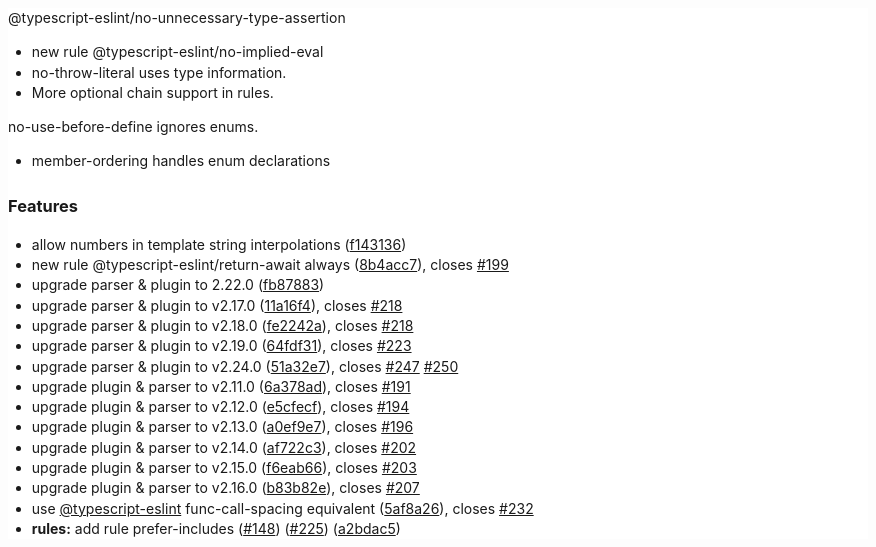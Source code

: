 @typescript-eslint/no-unnecessary-type-assertion
* new rule @typescript-eslint/no-implied-eval
* no-throw-literal uses type information.
* More optional chain support in rules.

no-use-before-define ignores enums.
* member-ordering handles enum declarations

### Features

* allow numbers in template string interpolations ([f143136](https://github.com/standard/eslint-config-standard-with-typescript/commit/f14313626932e1ac55eba74577a5e3ac695c17e9))
* new rule @typescript-eslint/return-await always ([8b4acc7](https://github.com/standard/eslint-config-standard-with-typescript/commit/8b4acc7fc1e4f80f81d2a6d166a4cf729260fce6)), closes [#199](https://github.com/standard/eslint-config-standard-with-typescript/issues/199)
* upgrade parser & plugin to 2.22.0 ([fb87883](https://github.com/standard/eslint-config-standard-with-typescript/commit/fb87883187e1925a98196e6fb45adefcd2a22427))
* upgrade parser & plugin to v2.17.0 ([11a16f4](https://github.com/standard/eslint-config-standard-with-typescript/commit/11a16f41e38ed54e151b6d209199547bd1b91ac3)), closes [#218](https://github.com/standard/eslint-config-standard-with-typescript/issues/218)
* upgrade parser & plugin to v2.18.0 ([fe2242a](https://github.com/standard/eslint-config-standard-with-typescript/commit/fe2242a1e1257dd97854acd28fd03724afda3c23)), closes [#218](https://github.com/standard/eslint-config-standard-with-typescript/issues/218)
* upgrade parser & plugin to v2.19.0 ([64fdf31](https://github.com/standard/eslint-config-standard-with-typescript/commit/64fdf3110f4f62c019da88f4970df27f9f2ddcc7)), closes [#223](https://github.com/standard/eslint-config-standard-with-typescript/issues/223)
* upgrade parser & plugin to v2.24.0 ([51a32e7](https://github.com/standard/eslint-config-standard-with-typescript/commit/51a32e72c341d32bd911a16728e228e37dfbdf9f)), closes [#247](https://github.com/standard/eslint-config-standard-with-typescript/issues/247) [#250](https://github.com/standard/eslint-config-standard-with-typescript/issues/250)
* upgrade plugin & parser to v2.11.0 ([6a378ad](https://github.com/standard/eslint-config-standard-with-typescript/commit/6a378ad6118c47b58e2beffd1d086fcbe4629d7a)), closes [#191](https://github.com/standard/eslint-config-standard-with-typescript/issues/191)
* upgrade plugin & parser to v2.12.0 ([e5cfecf](https://github.com/standard/eslint-config-standard-with-typescript/commit/e5cfecfeb09a5d6c4782f5600eb27bd3e05fd7bf)), closes [#194](https://github.com/standard/eslint-config-standard-with-typescript/issues/194)
* upgrade plugin & parser to v2.13.0 ([a0ef9e7](https://github.com/standard/eslint-config-standard-with-typescript/commit/a0ef9e7ff8d813a2f3f9679aab0dd763459ff2b8)), closes [#196](https://github.com/standard/eslint-config-standard-with-typescript/issues/196)
* upgrade plugin & parser to v2.14.0 ([af722c3](https://github.com/standard/eslint-config-standard-with-typescript/commit/af722c37ee477a44e1d109966fb5d00f56b636a9)), closes [#202](https://github.com/standard/eslint-config-standard-with-typescript/issues/202)
* upgrade plugin & parser to v2.15.0 ([f6eab66](https://github.com/standard/eslint-config-standard-with-typescript/commit/f6eab669ca862e7f88fe20a851a588f437f111d2)), closes [#203](https://github.com/standard/eslint-config-standard-with-typescript/issues/203)
* upgrade plugin & parser to v2.16.0 ([b83b82e](https://github.com/standard/eslint-config-standard-with-typescript/commit/b83b82e14be38ffd0f940953613d8d1edf8e5194)), closes [#207](https://github.com/standard/eslint-config-standard-with-typescript/issues/207)
* use [@typescript-eslint](https://github.com/typescript-eslint) func-call-spacing equivalent ([5af8a26](https://github.com/standard/eslint-config-standard-with-typescript/commit/5af8a26ffcc26ce48e2e8599c6152704c785e140)), closes [#232](https://github.com/standard/eslint-config-standard-with-typescript/issues/232)
* **rules:** add rule prefer-includes ([#148](https://github.com/standard/eslint-config-standard-with-typescript/issues/148)) ([#225](https://github.com/standard/eslint-config-standard-with-typescript/issues/225)) ([a2bdac5](https://github.com/standard/eslint-config-standard-with-typescript/commit/a2bdac52c368b9574b2f5c7d452055d5e190e32c))

